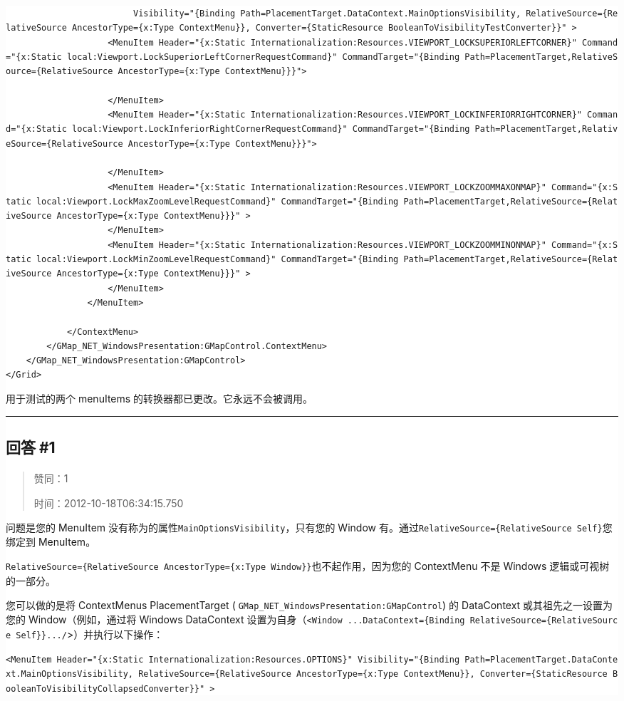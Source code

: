```
                         Visibility="{Binding Path=PlacementTarget.DataContext.MainOptionsVisibility, RelativeSource={RelativeSource AncestorType={x:Type ContextMenu}}, Converter={StaticResource BooleanToVisibilityTestConverter}}" >
                    <MenuItem Header="{x:Static Internationalization:Resources.VIEWPORT_LOCKSUPERIORLEFTCORNER}" Command="{x:Static local:Viewport.LockSuperiorLeftCornerRequestCommand}" CommandTarget="{Binding Path=PlacementTarget,RelativeSource={RelativeSource AncestorType={x:Type ContextMenu}}}">

                    </MenuItem>
                    <MenuItem Header="{x:Static Internationalization:Resources.VIEWPORT_LOCKINFERIORRIGHTCORNER}" Command="{x:Static local:Viewport.LockInferiorRightCornerRequestCommand}" CommandTarget="{Binding Path=PlacementTarget,RelativeSource={RelativeSource AncestorType={x:Type ContextMenu}}}">

                    </MenuItem>
                    <MenuItem Header="{x:Static Internationalization:Resources.VIEWPORT_LOCKZOOMMAXONMAP}" Command="{x:Static local:Viewport.LockMaxZoomLevelRequestCommand}" CommandTarget="{Binding Path=PlacementTarget,RelativeSource={RelativeSource AncestorType={x:Type ContextMenu}}}" >
                    </MenuItem>
                    <MenuItem Header="{x:Static Internationalization:Resources.VIEWPORT_LOCKZOOMMINONMAP}" Command="{x:Static local:Viewport.LockMinZoomLevelRequestCommand}" CommandTarget="{Binding Path=PlacementTarget,RelativeSource={RelativeSource AncestorType={x:Type ContextMenu}}}" >
                    </MenuItem>
                </MenuItem>

            </ContextMenu>
        </GMap_NET_WindowsPresentation:GMapControl.ContextMenu>
    </GMap_NET_WindowsPresentation:GMapControl>
</Grid> 
```

用于测试的两个 menuItems 的转换器都已更改。它永远不会被调用。

* * *

## 回答 #1

> 赞同：1
> 
> 时间：2012-10-18T06:34:15.750

问题是您的 MenuItem 没有称为的属性`MainOptionsVisibility`，只有您的 Window 有。通过`RelativeSource={RelativeSource Self}`您绑定到 MenuItem。

`RelativeSource={RelativeSource AncestorType={x:Type Window}}`也不起作用，因为您的 ContextMenu 不是 Windows 逻辑或可视树的一部分。

您可以做的是将 ContextMenus PlacementTarget ( `GMap_NET_WindowsPresentation:GMapControl`) 的 DataContext 或其祖先之一设置为您的 Window（例如，通过将 Windows DataContext 设置为自身（`<Window ...DataContext={Binding RelativeSource={RelativeSource Self}}.../`>）并执行以下操作：

```
<MenuItem Header="{x:Static Internationalization:Resources.OPTIONS}" Visibility="{Binding Path=PlacementTarget.DataContext.MainOptionsVisibility, RelativeSource={RelativeSource AncestorType={x:Type ContextMenu}}, Converter={StaticResource BooleanToVisibilityCollapsedConverter}}" > 
```
